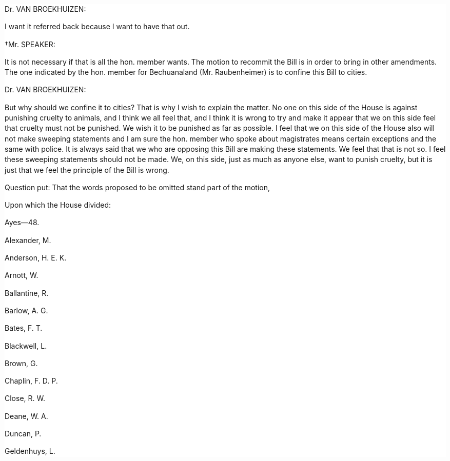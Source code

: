 <speech by="#van_broekhuizen">

<from>Dr. <person refersTo="hansard_za">VAN BROEKHUIZEN</person>:</from>

<p>I want it referred back because I want to have that out.</p>

</speech>

<speech by="#speaker">

<from>&#x2020;Mr. <person refersTo="hansard_za">SPEAKER</person>:</from>

<p>It is not necessary if that is all the hon. member wants. The motion to recommit the Bill is in order to bring in other amendments. The one indicated by the hon. member for Bechuanaland (Mr. Raubenheimer) is to confine this Bill to cities.</p>

</speech>

<speech by="#van_broekhuizen">

<from>Dr. <person refersTo="hansard_za">VAN BROEKHUIZEN</person>:</from>

<p>But why should we confine it to cities? That is why I wish to explain the matter. No one on this side of the House is against punishing cruelty to animals, and I think we all feel that, and I think it is wrong to try and make it appear that we on this side feel that cruelty must not be punished. We wish it to be punished as far as possible. I feel that we on this side of the House also will not make sweeping statements and I am sure the hon. member who spoke about magistrates means certain exceptions and the same with police. It is always said that we who are opposing this Bill are making these statements. We feel that that is not so. I feel these sweeping statements should not be made. We, on this side, just as much as anyone else, want to punish cruelty, but it is just that we feel the principle of the Bill is wrong.</p>

<p>Question put: That the words proposed to be omitted stand part of the motion,</p>

<p>Upon which the House divided:</p>

<p>Ayes&#x2014;48.</p>

<p>Alexander, M.</p>

<p>Anderson, H. E. K.</p>

<p>Arnott, W.</p>

<p>Ballantine, R.</p>

<p>Barlow, A. G.</p>

<p>Bates, F. T.</p>

<p>Blackwell, L.</p>

<p>Brown, G.</p>

<p>Chaplin, F. D. P.</p>

<p>Close, R. W.</p>

<p>Deane, W. A.</p>

<p>Duncan, P.</p>

<p>Geldenhuys, L.</p>
